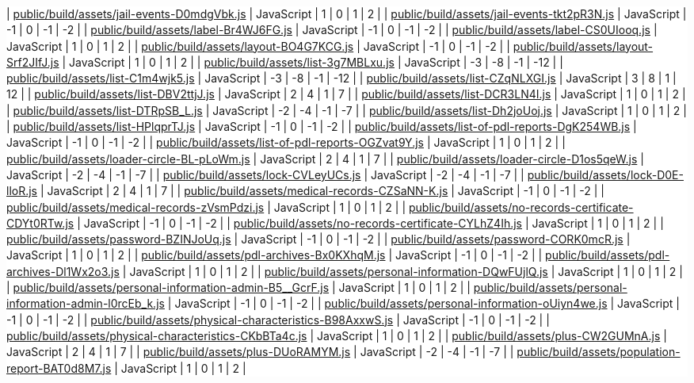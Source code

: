 | [public/build/assets/jail-events-D0mdgVbk.js](/public/build/assets/jail-events-D0mdgVbk.js) | JavaScript | 1 | 0 | 1 | 2 |
| [public/build/assets/jail-events-tkt2pR3N.js](/public/build/assets/jail-events-tkt2pR3N.js) | JavaScript | -1 | 0 | -1 | -2 |
| [public/build/assets/label-Br4WJ6FG.js](/public/build/assets/label-Br4WJ6FG.js) | JavaScript | -1 | 0 | -1 | -2 |
| [public/build/assets/label-CS0UIooq.js](/public/build/assets/label-CS0UIooq.js) | JavaScript | 1 | 0 | 1 | 2 |
| [public/build/assets/layout-BO4G7KCG.js](/public/build/assets/layout-BO4G7KCG.js) | JavaScript | -1 | 0 | -1 | -2 |
| [public/build/assets/layout-Srf2JIfJ.js](/public/build/assets/layout-Srf2JIfJ.js) | JavaScript | 1 | 0 | 1 | 2 |
| [public/build/assets/list-3g7MBLxu.js](/public/build/assets/list-3g7MBLxu.js) | JavaScript | -3 | -8 | -1 | -12 |
| [public/build/assets/list-C1m4wjk5.js](/public/build/assets/list-C1m4wjk5.js) | JavaScript | -3 | -8 | -1 | -12 |
| [public/build/assets/list-CZqNLXGI.js](/public/build/assets/list-CZqNLXGI.js) | JavaScript | 3 | 8 | 1 | 12 |
| [public/build/assets/list-DBV2ttjJ.js](/public/build/assets/list-DBV2ttjJ.js) | JavaScript | 2 | 4 | 1 | 7 |
| [public/build/assets/list-DCR3LN4I.js](/public/build/assets/list-DCR3LN4I.js) | JavaScript | 1 | 0 | 1 | 2 |
| [public/build/assets/list-DTRpSB\_L.js](/public/build/assets/list-DTRpSB_L.js) | JavaScript | -2 | -4 | -1 | -7 |
| [public/build/assets/list-Dh2joUoj.js](/public/build/assets/list-Dh2joUoj.js) | JavaScript | 1 | 0 | 1 | 2 |
| [public/build/assets/list-HPlqprTJ.js](/public/build/assets/list-HPlqprTJ.js) | JavaScript | -1 | 0 | -1 | -2 |
| [public/build/assets/list-of-pdl-reports-DgK254WB.js](/public/build/assets/list-of-pdl-reports-DgK254WB.js) | JavaScript | -1 | 0 | -1 | -2 |
| [public/build/assets/list-of-pdl-reports-OGZvat9Y.js](/public/build/assets/list-of-pdl-reports-OGZvat9Y.js) | JavaScript | 1 | 0 | 1 | 2 |
| [public/build/assets/loader-circle-BL-pLoWm.js](/public/build/assets/loader-circle-BL-pLoWm.js) | JavaScript | 2 | 4 | 1 | 7 |
| [public/build/assets/loader-circle-D1os5qeW.js](/public/build/assets/loader-circle-D1os5qeW.js) | JavaScript | -2 | -4 | -1 | -7 |
| [public/build/assets/lock-CVLeyUCs.js](/public/build/assets/lock-CVLeyUCs.js) | JavaScript | -2 | -4 | -1 | -7 |
| [public/build/assets/lock-D0E-lloR.js](/public/build/assets/lock-D0E-lloR.js) | JavaScript | 2 | 4 | 1 | 7 |
| [public/build/assets/medical-records-CZSaNN-K.js](/public/build/assets/medical-records-CZSaNN-K.js) | JavaScript | -1 | 0 | -1 | -2 |
| [public/build/assets/medical-records-zVsmPdzi.js](/public/build/assets/medical-records-zVsmPdzi.js) | JavaScript | 1 | 0 | 1 | 2 |
| [public/build/assets/no-records-certificate-CDYt0RTw.js](/public/build/assets/no-records-certificate-CDYt0RTw.js) | JavaScript | -1 | 0 | -1 | -2 |
| [public/build/assets/no-records-certificate-CYLhZ4Ih.js](/public/build/assets/no-records-certificate-CYLhZ4Ih.js) | JavaScript | 1 | 0 | 1 | 2 |
| [public/build/assets/password-BZINJoUq.js](/public/build/assets/password-BZINJoUq.js) | JavaScript | -1 | 0 | -1 | -2 |
| [public/build/assets/password-CORK0mcR.js](/public/build/assets/password-CORK0mcR.js) | JavaScript | 1 | 0 | 1 | 2 |
| [public/build/assets/pdl-archives-Bx0KXhqM.js](/public/build/assets/pdl-archives-Bx0KXhqM.js) | JavaScript | -1 | 0 | -1 | -2 |
| [public/build/assets/pdl-archives-Dl1Wx2o3.js](/public/build/assets/pdl-archives-Dl1Wx2o3.js) | JavaScript | 1 | 0 | 1 | 2 |
| [public/build/assets/personal-information-DQwFUjlQ.js](/public/build/assets/personal-information-DQwFUjlQ.js) | JavaScript | 1 | 0 | 1 | 2 |
| [public/build/assets/personal-information-admin-B5\_\_GcrF.js](/public/build/assets/personal-information-admin-B5__GcrF.js) | JavaScript | 1 | 0 | 1 | 2 |
| [public/build/assets/personal-information-admin-l0rcEb\_k.js](/public/build/assets/personal-information-admin-l0rcEb_k.js) | JavaScript | -1 | 0 | -1 | -2 |
| [public/build/assets/personal-information-oUiyn4we.js](/public/build/assets/personal-information-oUiyn4we.js) | JavaScript | -1 | 0 | -1 | -2 |
| [public/build/assets/physical-characteristics-B98AxxwS.js](/public/build/assets/physical-characteristics-B98AxxwS.js) | JavaScript | -1 | 0 | -1 | -2 |
| [public/build/assets/physical-characteristics-CKbBTa4c.js](/public/build/assets/physical-characteristics-CKbBTa4c.js) | JavaScript | 1 | 0 | 1 | 2 |
| [public/build/assets/plus-CW2GUMnA.js](/public/build/assets/plus-CW2GUMnA.js) | JavaScript | 2 | 4 | 1 | 7 |
| [public/build/assets/plus-DUoRAMYM.js](/public/build/assets/plus-DUoRAMYM.js) | JavaScript | -2 | -4 | -1 | -7 |
| [public/build/assets/population-report-BAT0d8M7.js](/public/build/assets/population-report-BAT0d8M7.js) | JavaScript | 1 | 0 | 1 | 2 |